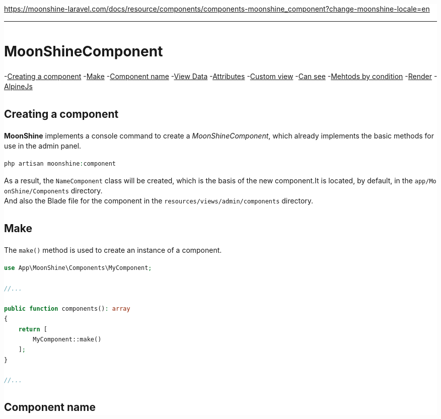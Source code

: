 https://moonshine-laravel.com/docs/resource/components/components-moonshine_component?change-moonshine-locale=en

------
# MoonShineComponent

-[Creating a component](#create)
-[Make](#make)
-[Component name](#name)
-[View Data](#view_data)
-[Attributes](#attributes)
-[Custom view](#custom-view)
-[Can see](#can-see)
-[Mehtods by condition](#when-unless)
-[Render](#render)
-[AlpineJs](#alpinejs)

<a name="creating"></a>
## Creating a component
**MoonShine** implements a console command to create a *MoonShineComponent*, which already implements the basic methods for use in the admin panel.

```php
php artisan moonshine:component
```

As a result, the `NameComponent` class will be created, which is the basis of the new component.It is located, by default, in the `app/MoonShine/Components` directory.  
And also the Blade file for the component in the `resources/views/admin/components` directory.

<a name="make"></a>
## Make
The `make()` method is used to create an instance of a component.

```php
use App\MoonShine\Components\MyComponent;

//...

public function components(): array
{
    return [
        MyComponent::make()
    ];
}

//...
```

<a name="component-name"></a>
## Component name
